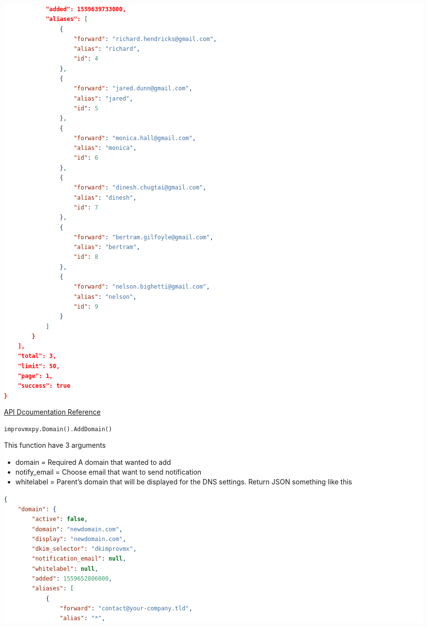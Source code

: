 ```json
            "added": 1559639733000,
            "aliases": [
                {
                    "forward": "richard.hendricks@gmail.com", 
                    "alias": "richard", 
                    "id": 4
                },
                {
                    "forward": "jared.dunn@gmail.com", 
                    "alias": "jared", 
                    "id": 5
                },
                {
                    "forward": "monica.hall@gmail.com", 
                    "alias": "monica", 
                    "id": 6
                },
                {
                    "forward": "dinesh.chugtai@gmail.com", 
                    "alias": "dinesh", 
                    "id": 7
                },
                {
                    "forward": "bertram.gilfoyle@gmail.com", 
                    "alias": "bertram", 
                    "id": 8
                },
                {
                    "forward": "nelson.bighetti@gmail.com", 
                    "alias": "nelson", 
                    "id": 9
                }
            ]
        }
    ], 
    "total": 3,
    "limit": 50,
    "page": 1,
    "success": true
}
```
[API Dcoumentation Reference](https://improvmx.com/api/#domains-list)
```py
improvmxpy.Domain().AddDomain()
```
This function have 3 arguments
- domain = Required A domain that wanted to add
- notify_email = Choose email that want to send notification
- whitelabel = Parent’s domain that will be displayed for the DNS settings.
Return JSON something like this
```json
{
    "domain": {
        "active": false, 
        "domain": "newdomain.com",
        "display": "newdomain.com",
        "dkim_selector": "dkimprovmx",
        "notification_email": null,
        "whitelabel": null,
        "added": 1559652806000,
        "aliases": [
            {
                "forward": "contact@your-company.tld", 
                "alias": "*", 
```